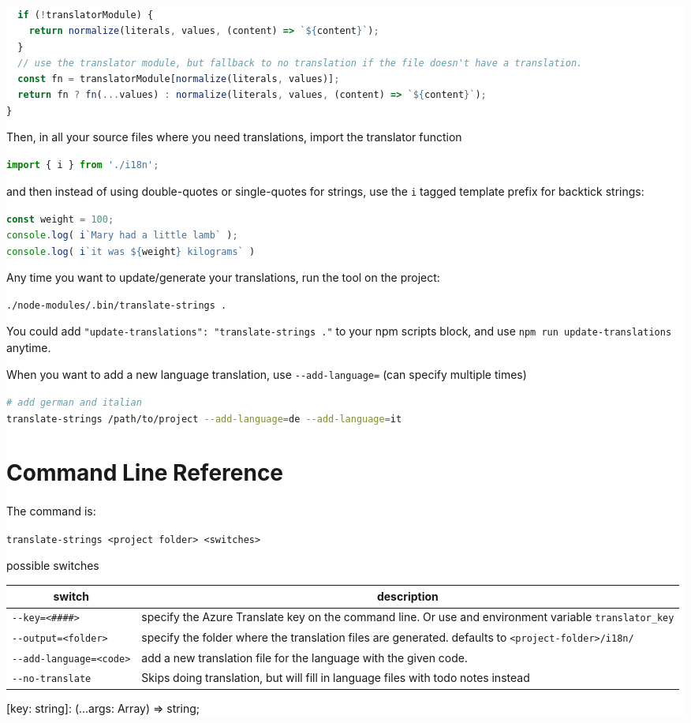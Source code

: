 ``` typescript
  if (!translatorModule) {
    return normalize(literals, values, (content) => `${content}`);
  }
  // use the translator module, but fallback to no translation if the file doesn't have a translation.
  const fn = translatorModule[normalize(literals, values)];
  return fn ? fn(...values) : normalize(literals, values, (content) => `${content}`);
}

```

Then, in all your source files where you need translations, import the translator function

``` typescript
import { i } from './i18n';

```

and then instead of using double-quotes or single-quotes for strings, use the `i` tagged template prefix for backtick strings:

``` typescript
const weight = 100;
console.log( i`Mary had a little lamb` );
console.log( i`it was ${weight} kilograms` )

```

Any time you want to update/generate your translations, run the tool on the project: 

``` bash
./node-modules/.bin/translate-strings .
```

You could add `"update-translations": "translate-strings ."` to your npm scripts block, and use `npm run update-translations` anytime. 

When you want to add a new language translation, use `--add-language=` (can specify multiple times)

``` bash
# add german and italian
translate-strings /path/to/project --add-language=de --add-language=it
```
# Command Line Reference 

The command is: 

`translate-strings <project folder> <switches>`

possible switches

|switch|description|
|--|--|
| `--key=<####>` | specify the Azure Translate key on the command line. Or use and environment variable `translator_key` | 
| `--output=<folder>` | specify the folder where the translation files are generated. defaults to `<project-folder>/i18n/`
| `--add-language=<code>` | add a new translation file for the language with the given code. | 
| `--no-translate` | Skips doing translation, but will fill in language files with todo notes instead |


  [key: string]: (...args: Array<any>) => string;